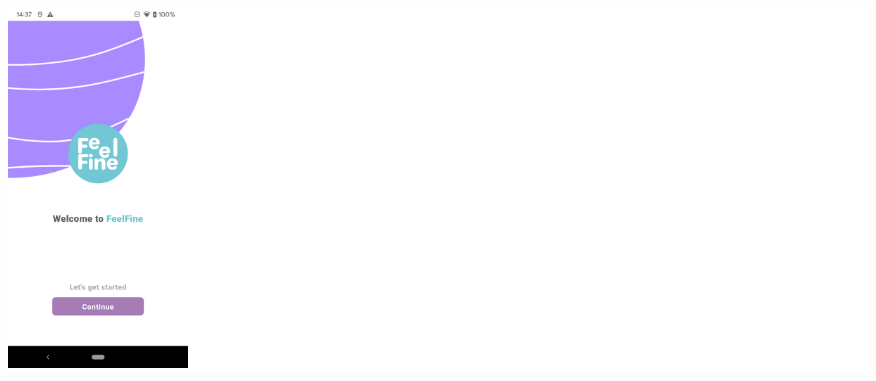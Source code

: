 <img src="https://github.com/feelsoftware/FeelFine/raw/main/readme/welcome.png" width="180" height="360" />
